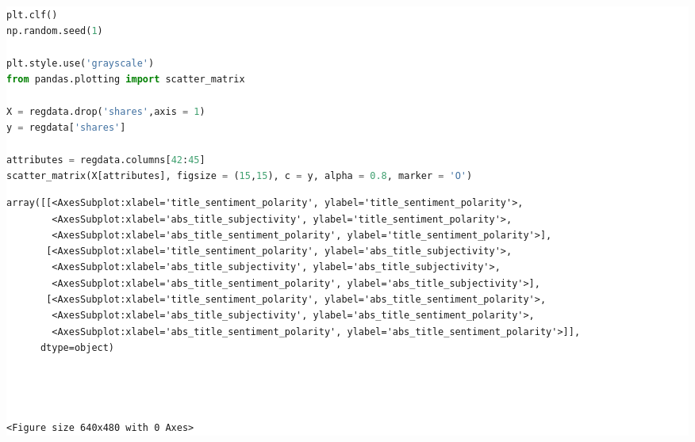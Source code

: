 


```python
plt.clf()
np.random.seed(1)

plt.style.use('grayscale')
from pandas.plotting import scatter_matrix

X = regdata.drop('shares',axis = 1)
y = regdata['shares']

attributes = regdata.columns[42:45]
scatter_matrix(X[attributes], figsize = (15,15), c = y, alpha = 0.8, marker = 'O')
```




    array([[<AxesSubplot:xlabel='title_sentiment_polarity', ylabel='title_sentiment_polarity'>,
            <AxesSubplot:xlabel='abs_title_subjectivity', ylabel='title_sentiment_polarity'>,
            <AxesSubplot:xlabel='abs_title_sentiment_polarity', ylabel='title_sentiment_polarity'>],
           [<AxesSubplot:xlabel='title_sentiment_polarity', ylabel='abs_title_subjectivity'>,
            <AxesSubplot:xlabel='abs_title_subjectivity', ylabel='abs_title_subjectivity'>,
            <AxesSubplot:xlabel='abs_title_sentiment_polarity', ylabel='abs_title_subjectivity'>],
           [<AxesSubplot:xlabel='title_sentiment_polarity', ylabel='abs_title_sentiment_polarity'>,
            <AxesSubplot:xlabel='abs_title_subjectivity', ylabel='abs_title_sentiment_polarity'>,
            <AxesSubplot:xlabel='abs_title_sentiment_polarity', ylabel='abs_title_sentiment_polarity'>]],
          dtype=object)




    <Figure size 640x480 with 0 Axes>



    